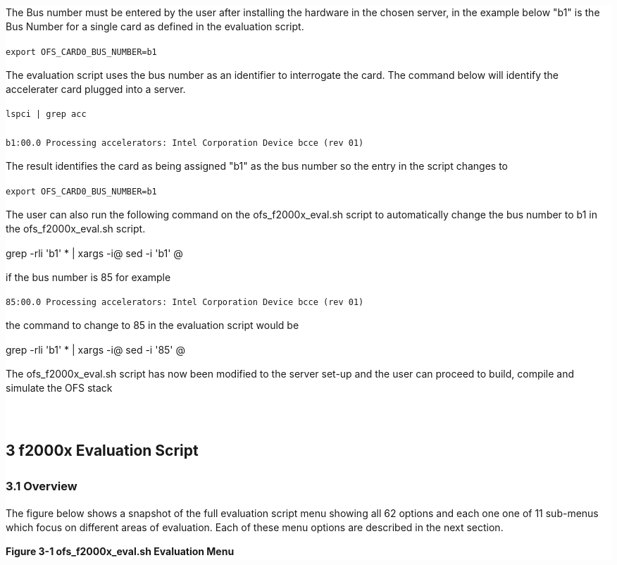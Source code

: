 The Bus number must be entered by the user after installing the hardware in the chosen server, in the example below "b1" is the Bus Number for a single card as defined in the evaluation script.

    export OFS_CARD0_BUS_NUMBER=b1

 The evaluation script uses the bus number as an identifier to interrogate the card. The command below will identify the accelerater card plugged into a server. 

    lspci | grep acc
    
    b1:00.0 Processing accelerators: Intel Corporation Device bcce (rev 01)


The result identifies the card as being assigned "b1" as the bus number so the entry in the script changes to

    export OFS_CARD0_BUS_NUMBER=b1

The user can also run the following command on the ofs_f2000x_eval.sh script to automatically change the bus number to b1 in the ofs_f2000x_eval.sh script.

grep -rli 'b1' * | xargs -i@ sed -i 'b1' @

if the bus number is 85 for example 

    85:00.0 Processing accelerators: Intel Corporation Device bcce (rev 01)

the command to change to 85 in the evaluation script would be

grep -rli 'b1' * | xargs -i@ sed -i '85' @

The ofs_f2000x_eval.sh script has now been modified to the server set-up and the user can proceed to build, compile and simulate the OFS stack

<br>

## **3 f2000x Evaluation Script**


### **3.1 Overview**


The figure below shows a snapshot of the full evaluation script menu showing all 62 options and each one one of 11 sub-menus which focus on different areas of evaluation. Each of these menu options are described in the next section.

**Figure 3-1 ofs_f2000x_eval.sh Evaluation Menu**
